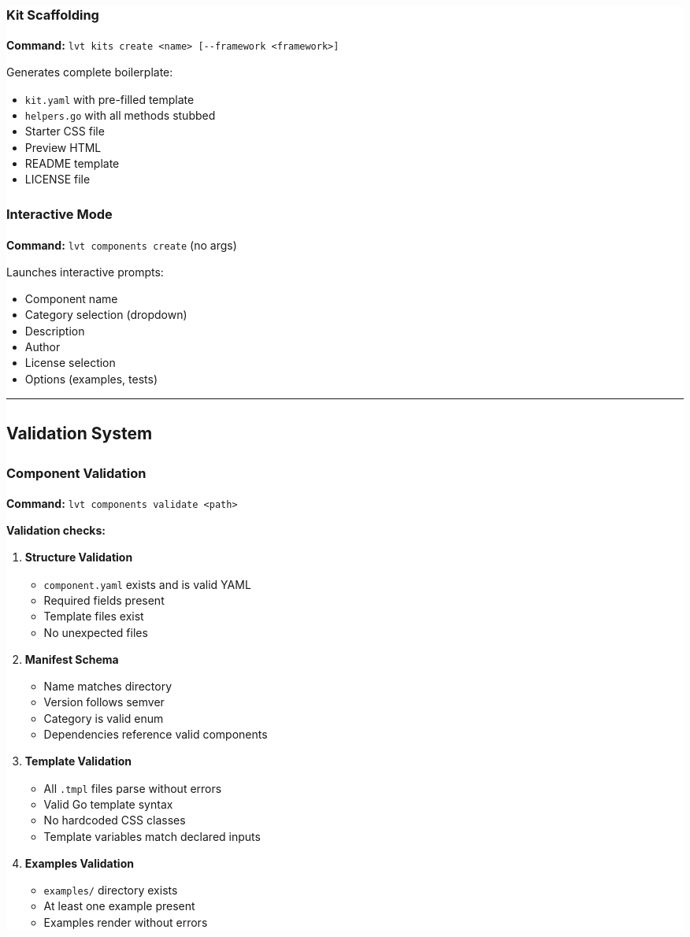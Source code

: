 ### Kit Scaffolding

**Command:** `lvt kits create <name> [--framework <framework>]`

Generates complete boilerplate:
- `kit.yaml` with pre-filled template
- `helpers.go` with all methods stubbed
- Starter CSS file
- Preview HTML
- README template
- LICENSE file

### Interactive Mode

**Command:** `lvt components create` (no args)

Launches interactive prompts:
- Component name
- Category selection (dropdown)
- Description
- Author
- License selection
- Options (examples, tests)

---

## Validation System

### Component Validation

**Command:** `lvt components validate <path>`

**Validation checks:**

1. **Structure Validation**
   - `component.yaml` exists and is valid YAML
   - Required fields present
   - Template files exist
   - No unexpected files

2. **Manifest Schema**
   - Name matches directory
   - Version follows semver
   - Category is valid enum
   - Dependencies reference valid components

3. **Template Validation**
   - All `.tmpl` files parse without errors
   - Valid Go template syntax
   - No hardcoded CSS classes
   - Template variables match declared inputs

4. **Examples Validation**
   - `examples/` directory exists
   - At least one example present
   - Examples render without errors

